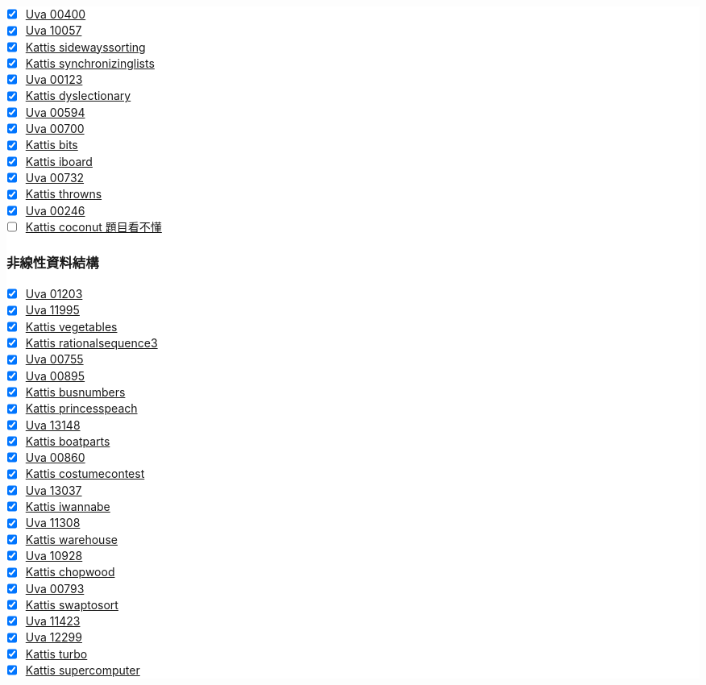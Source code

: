 - [X] [Uva 00400](https://uva.onlinejudge.org/index.php?option=com_onlinejudge&Itemid=8&category=24&page=show_problem&problem=341)
- [X] [Uva 10057](https://uva.onlinejudge.org/index.php?option=com_onlinejudge&Itemid=8&category=24&page=show_problem&problem=998)
- [X] [Kattis sidewayssorting](https://open.kattis.com/problems/sidewayssorting)
- [X] [Kattis synchronizinglists](https://open.kattis.com/problems/synchronizinglists)
- [X] [Uva 00123](https://uva.onlinejudge.org/index.php?option=com_onlinejudge&Itemid=8&category=24&page=show_problem&problem=59)
- [X] [Kattis dyslectionary](https://open.kattis.com/problems/dyslectionary)
- [X] [Uva 00594](https://uva.onlinejudge.org/index.php?option=com_onlinejudge&Itemid=8&category=24&page=show_problem&problem=535)
- [X] [Uva 00700](https://uva.onlinejudge.org/index.php?option=com_onlinejudge&Itemid=8&category=24&page=show_problem&problem=641)
- [X] [Kattis bits](https://open.kattis.com/problems/bits)
- [X] [Kattis iboard](https://open.kattis.com/problems/iboard)
- [X] [Uva 00732](https://uva.onlinejudge.org/index.php?option=com_onlinejudge&Itemid=8&category=24&page=show_problem&problem=673)
- [X] [Kattis throwns](https://open.kattis.com/problems/throwns)
- [X] [Uva 00246](https://uva.onlinejudge.org/index.php?option=com_onlinejudge&Itemid=8&category=24&page=show_problem&problem=182)
- [ ] [Kattis coconut 題目看不懂](https://open.kattis.com/problems/coconut)
### 非線性資料結構
- [X] [Uva 01203](https://uva.onlinejudge.org/index.php?option=com_onlinejudge&Itemid=8&category=24&page=show_problem&problem=3644)
- [X] [Uva 11995](https://uva.onlinejudge.org/index.php?option=com_onlinejudge&Itemid=8&category=24&page=show_problem&problem=3146)
- [X] [Kattis vegetables](https://open.kattis.com/problems/vegetables)
- [X] [Kattis rationalsequence3](https://open.kattis.com/problems/rationalsequence3)
- [X] [Uva 00755](https://uva.onlinejudge.org/index.php?option=com_onlinejudge&Itemid=8&category=24&page=show_problem&problem=696)
- [X] [Uva 00895](https://uva.onlinejudge.org/index.php?option=com_onlinejudge&Itemid=8&category=24&page=show_problem&problem=836)
- [X] [Kattis busnumbers](https://open.kattis.com/problems/busnumbers)
- [X] [Kattis princesspeach](https://open.kattis.com/problems/princesspeach)
- [X] [Uva 13148](https://uva.onlinejudge.org/index.php?option=com_onlinejudge&Itemid=8&category=24&page=show_problem&problem=5070)
- [X] [Kattis boatparts](https://open.kattis.com/problems/boatparts)
- [X] [Uva 00860](https://uva.onlinejudge.org/index.php?option=com_onlinejudge&Itemid=8&category=24&page=show_problem&problem=801)
- [X] [Kattis costumecontest](https://open.kattis.com/problems/costumecontest)
- [X] [Uva 13037](https://uva.onlinejudge.org/index.php?option=com_onlinejudge&Itemid=8&category=24&page=show_problem&problem=4935)
- [X] [Kattis iwannabe](https://open.kattis.com/problems/iwannabe)
- [X] [Uva 11308](https://uva.onlinejudge.org/index.php?option=com_onlinejudge&Itemid=8&category=24&page=show_problem&problem=2283)
- [X] [Kattis warehouse](https://open.kattis.com/problems/warehouse)
- [X] [Uva 10928](https://uva.onlinejudge.org/index.php?option=com_onlinejudge&Itemid=8&category=24&page=show_problem&problem=1869)
- [X] [Kattis chopwood](https://open.kattis.com/problems/chopwood)
- [X] [Uva 00793](https://uva.onlinejudge.org/index.php?option=com_onlinejudge&Itemid=8&category=24&page=show_problem&problem=734)
- [X] [Kattis swaptosort](https://open.kattis.com/problems/swaptosort)
- [X] [Uva 11423](https://uva.onlinejudge.org/index.php?option=com_onlinejudge&Itemid=8&category=24&page=show_problem&problem=2418)
- [X] [Uva 12299](https://uva.onlinejudge.org/index.php?option=com_onlinejudge&Itemid=8&category=24&page=show_problem&problem=3720)
- [X] [Kattis turbo](https://open.kattis.com/problems/turbo)
- [X] [Kattis supercomputer](https://open.kattis.com/problems/supercomputer)
